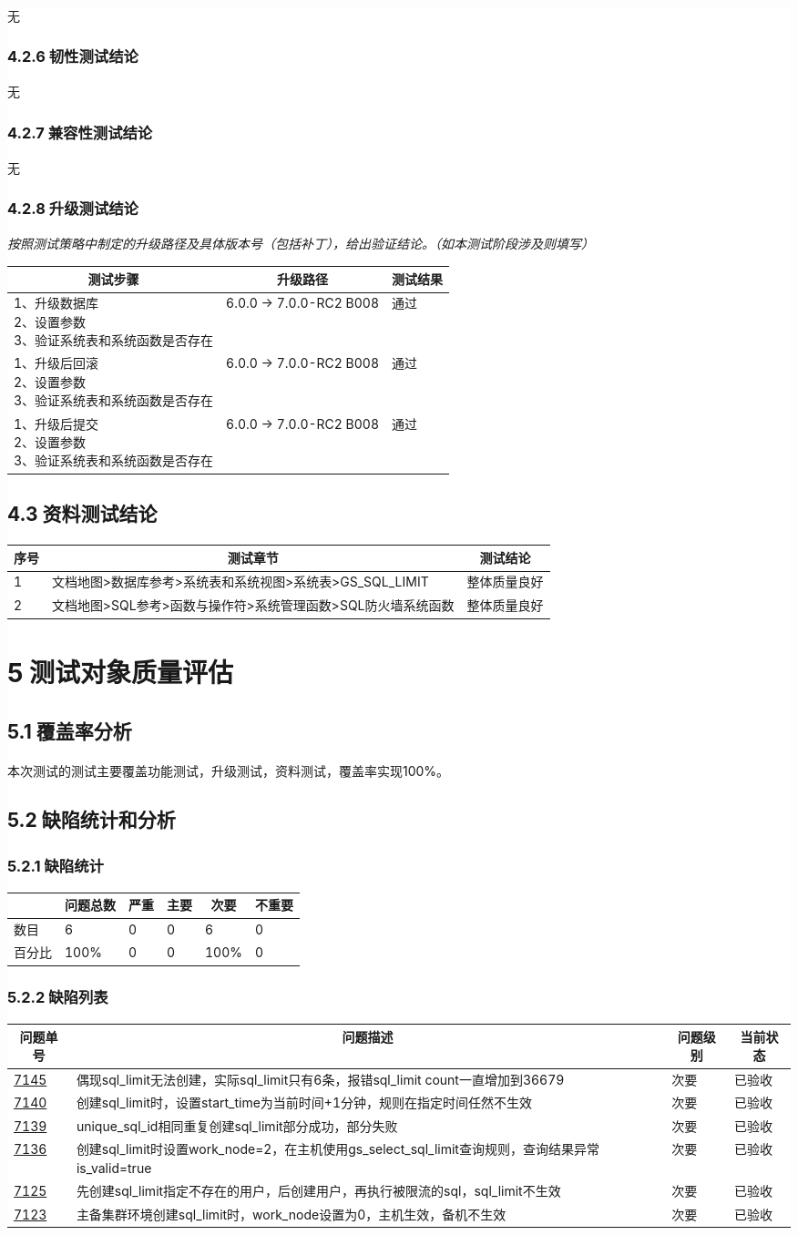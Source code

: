 无

### 4.2.6 韧性测试结论

无

###  4.2.7 兼容性测试结论

无

###  4.2.8 升级测试结论

*按照测试策略中制定的升级路径及具体版本号（包括补丁），给出验证结论。（如本测试阶段涉及则填写）*

| 测试步骤                                                     | 升级路径                | 测试结果 |
| ------------------------------------------------------------ | ----------------------- | -------- |
| 1、升级数据库</br>2、设置参数</br>3、验证系统表和系统函数是否存在 | 6.0.0 -> 7.0.0-RC2 B008 | 通过     |
| 1、升级后回滚</br>2、设置参数</br>3、验证系统表和系统函数是否存在 | 6.0.0 -> 7.0.0-RC2 B008 | 通过     |
| 1、升级后提交</br>2、设置参数</br>3、验证系统表和系统函数是否存在 | 6.0.0 -> 7.0.0-RC2 B008 | 通过     |

## 4.3 资料测试结论

| 序号 | 测试章节                                                     | 测试结论     |
| ---- | ------------------------------------------------------------ | ------------ |
| 1    | 文档地图>数据库参考>系统表和系统视图>系统表>GS_SQL_LIMIT     | 整体质量良好 |
| 2    | 文档地图>SQL参考>函数与操作符>系统管理函数>SQL防火墙系统函数 | 整体质量良好 |

# 5 测试对象质量评估

##  5.1 覆盖率分析

本次测试的测试主要覆盖功能测试，升级测试，资料测试，覆盖率实现100%。

##  5.2 缺陷统计和分析

###   5.2.1 缺陷统计

|        | 问题总数 | 严重 | 主要 | 次要 | 不重要 |
| ------ | -------- | ---- | ---- | ---- | ------ |
| 数目   | 6        | 0    | 0    | 6    | 0      |
| 百分比 | 100%     | 0    | 0    | 100% | 0      |

###   5.2.2 缺陷列表

| 问题单号                                                     | 问题描述                                                     | 问题级别 | 当前状态 |
| ------------------------------------------------------------ | ------------------------------------------------------------ | -------- | -------- |
| [7145](https://gitcode.com/opengauss/openGauss-server/issues/7145) | 偶现sql_limit无法创建，实际sql_limit只有6条，报错sql_limit count一直增加到36679 | 次要     | 已验收   |
| [7140](https://gitcode.com/opengauss/openGauss-server/issues/7140) | 创建sql_limit时，设置start_time为当前时间+1分钟，规则在指定时间任然不生效 | 次要     | 已验收   |
| [7139](https://gitcode.com/opengauss/openGauss-server/issues/7139) | unique_sql_id相同重复创建sql_limit部分成功，部分失败         | 次要     | 已验收   |
| [7136](https://gitcode.com/opengauss/openGauss-server/issues/7136) | 创建sql_limit时设置work_node=2，在主机使用gs_select_sql_limit查询规则，查询结果异常is_valid=true | 次要     | 已验收   |
| [7125](https://gitcode.com/opengauss/openGauss-server/issues/7125) | 先创建sql_limit指定不存在的用户，后创建用户，再执行被限流的sql，sql_limit不生效 | 次要     | 已验收   |
| [7123](https://gitcode.com/opengauss/openGauss-server/issues/7123) | 主备集群环境创建sql_limit时，work_node设置为0，主机生效，备机不生效 | 次要     | 已验收   |
